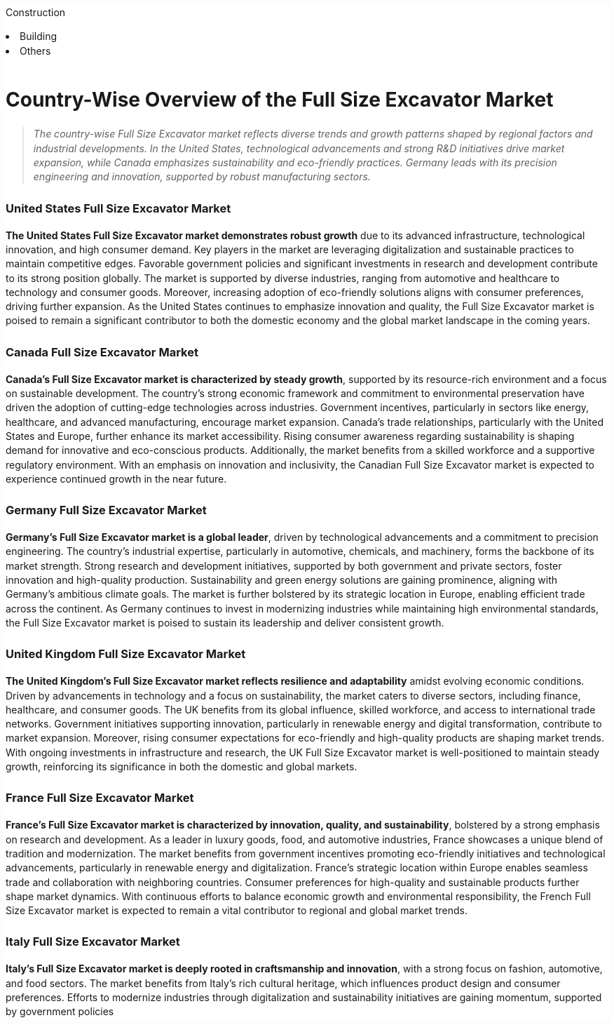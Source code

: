 Construction</li><li>Building</li><li>Others</li></ul><h1><span class="">Country-Wise Overview of the Full Size Excavator Market<br /></span></h1><blockquote><p><em><span class="">The country-wise Full Size Excavator market reflects diverse trends and growth patterns shaped by regional factors and industrial developments. In the United States, technological advancements and strong R&amp;D initiatives drive market expansion, while Canada emphasizes sustainability and eco-friendly practices. Germany leads with its precision engineering and innovation, supported by robust manufacturing sectors.</span></em></p></blockquote><h3><strong>United States Full Size Excavator Market</strong></h3><p><strong>The United States Full Size Excavator market demonstrates robust growth</strong> due to its advanced infrastructure, technological innovation, and high consumer demand. Key players in the market are leveraging digitalization and sustainable practices to maintain competitive edges. Favorable government policies and significant investments in research and development contribute to its strong position globally. The market is supported by diverse industries, ranging from automotive and healthcare to technology and consumer goods. Moreover, increasing adoption of eco-friendly solutions aligns with consumer preferences, driving further expansion. As the United States continues to emphasize innovation and quality, the Full Size Excavator market is poised to remain a significant contributor to both the domestic economy and the global market landscape in the coming years.</p><h3><strong>Canada Full Size Excavator Market</strong></h3><p><strong>Canada&rsquo;s Full Size Excavator market is characterized by steady growth</strong>, supported by its resource-rich environment and a focus on sustainable development. The country&rsquo;s strong economic framework and commitment to environmental preservation have driven the adoption of cutting-edge technologies across industries. Government incentives, particularly in sectors like energy, healthcare, and advanced manufacturing, encourage market expansion. Canada&rsquo;s trade relationships, particularly with the United States and Europe, further enhance its market accessibility. Rising consumer awareness regarding sustainability is shaping demand for innovative and eco-conscious products. Additionally, the market benefits from a skilled workforce and a supportive regulatory environment. With an emphasis on innovation and inclusivity, the Canadian Full Size Excavator market is expected to experience continued growth in the near future.</p><h3><strong>Germany Full Size Excavator Market</strong></h3><p><strong>Germany&rsquo;s Full Size Excavator market is a global leader</strong>, driven by technological advancements and a commitment to precision engineering. The country&rsquo;s industrial expertise, particularly in automotive, chemicals, and machinery, forms the backbone of its market strength. Strong research and development initiatives, supported by both government and private sectors, foster innovation and high-quality production. Sustainability and green energy solutions are gaining prominence, aligning with Germany&rsquo;s ambitious climate goals. The market is further bolstered by its strategic location in Europe, enabling efficient trade across the continent. As Germany continues to invest in modernizing industries while maintaining high environmental standards, the Full Size Excavator market is poised to sustain its leadership and deliver consistent growth.</p><h3><strong>United Kingdom Full Size Excavator Market</strong></h3><p><strong>The United Kingdom&rsquo;s Full Size Excavator market reflects resilience and adaptability</strong> amidst evolving economic conditions. Driven by advancements in technology and a focus on sustainability, the market caters to diverse sectors, including finance, healthcare, and consumer goods. The UK benefits from its global influence, skilled workforce, and access to international trade networks. Government initiatives supporting innovation, particularly in renewable energy and digital transformation, contribute to market expansion. Moreover, rising consumer expectations for eco-friendly and high-quality products are shaping market trends. With ongoing investments in infrastructure and research, the UK Full Size Excavator market is well-positioned to maintain steady growth, reinforcing its significance in both the domestic and global markets.</p><h3><strong>France Full Size Excavator Market</strong></h3><p><strong>France&rsquo;s Full Size Excavator market is characterized by innovation, quality, and sustainability</strong>, bolstered by a strong emphasis on research and development. As a leader in luxury goods, food, and automotive industries, France showcases a unique blend of tradition and modernization. The market benefits from government incentives promoting eco-friendly initiatives and technological advancements, particularly in renewable energy and digitalization. France&rsquo;s strategic location within Europe enables seamless trade and collaboration with neighboring countries. Consumer preferences for high-quality and sustainable products further shape market dynamics. With continuous efforts to balance economic growth and environmental responsibility, the French Full Size Excavator market is expected to remain a vital contributor to regional and global market trends.</p><h3><strong>Italy Full Size Excavator Market</strong></h3><p><strong>Italy&rsquo;s Full Size Excavator market is deeply rooted in craftsmanship and innovation</strong>, with a strong focus on fashion, automotive, and food sectors. The market benefits from Italy&rsquo;s rich cultural heritage, which influences product design and consumer preferences. Efforts to modernize industries through digitalization and sustainability initiatives are gaining momentum, supported by government policies